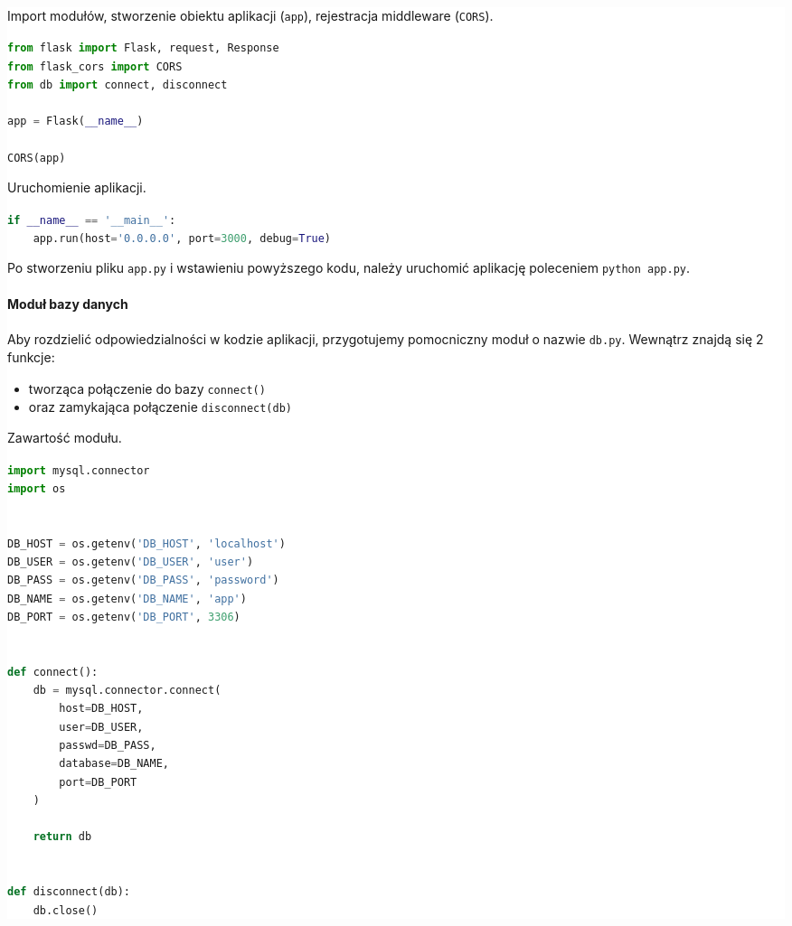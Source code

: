 Import modułów, stworzenie obiektu aplikacji (`app`), rejestracja middleware (`CORS`).

```python
from flask import Flask, request, Response
from flask_cors import CORS
from db import connect, disconnect

app = Flask(__name__)

CORS(app)
```

Uruchomienie aplikacji.

```python
if __name__ == '__main__':
    app.run(host='0.0.0.0', port=3000, debug=True)
```

Po stworzeniu pliku `app.py` i wstawieniu powyższego kodu, należy uruchomić aplikację poleceniem `python app.py`.

#### Moduł bazy danych

Aby rozdzielić odpowiedzialności w kodzie aplikacji, przygotujemy pomocniczny moduł o nazwie `db.py`.
Wewnątrz znajdą się 2 funkcje:

- tworząca połączenie do bazy `connect()`
- oraz zamykająca połączenie `disconnect(db)`

Zawartość modułu.

```python
import mysql.connector
import os


DB_HOST = os.getenv('DB_HOST', 'localhost')
DB_USER = os.getenv('DB_USER', 'user')
DB_PASS = os.getenv('DB_PASS', 'password')
DB_NAME = os.getenv('DB_NAME', 'app')
DB_PORT = os.getenv('DB_PORT', 3306)


def connect():
    db = mysql.connector.connect(
        host=DB_HOST,
        user=DB_USER,
        passwd=DB_PASS,
        database=DB_NAME,
        port=DB_PORT
    )

    return db


def disconnect(db):
    db.close()
```
